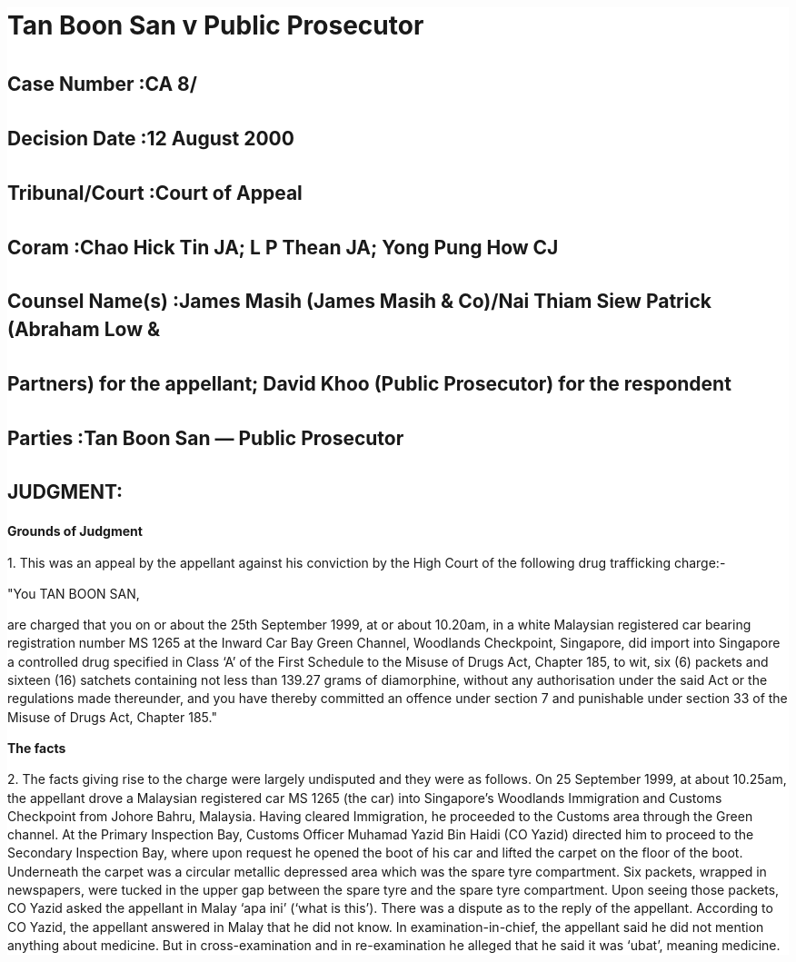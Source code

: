 # Tan Boon San v Public Prosecutor 



## Case Number :CA 8/ 

## Decision Date :12 August 2000 

## Tribunal/Court :Court of Appeal 

## Coram :Chao Hick Tin JA; L P Thean JA; Yong Pung How CJ 

## Counsel Name(s) :James Masih (James Masih & Co)/Nai Thiam Siew Patrick (Abraham Low & 

## Partners) for the appellant; David Khoo (Public Prosecutor) for the respondent 

## Parties :Tan Boon San — Public Prosecutor 

## JUDGMENT: 

**Grounds of Judgment** 

1\. This was an appeal by the appellant against his conviction by the High Court of the following drug trafficking charge:- 

 "You TAN BOON SAN, 

 are charged that you on or about the 25th September 1999, at or about 10.20am, in a white Malaysian registered car bearing registration number MS 1265 at the Inward Car Bay Green Channel, Woodlands Checkpoint, Singapore, did import into Singapore a controlled drug specified in Class ‘A’ of the First Schedule to the Misuse of Drugs Act, Chapter 185, to wit, six (6) packets and sixteen (16) satchets containing not less than 139.27 grams of diamorphine, without any authorisation under the said Act or the regulations made thereunder, and you have thereby committed an offence under section 7 and punishable under section 33 of the Misuse of Drugs Act, Chapter 185." 

**The facts** 

2\. The facts giving rise to the charge were largely undisputed and they were as follows. On 25 September 1999, at about 10.25am, the appellant drove a Malaysian registered car MS 1265 (the car) into Singapore’s Woodlands Immigration and Customs Checkpoint from Johore Bahru, Malaysia. Having cleared Immigration, he proceeded to the Customs area through the Green channel. At the Primary Inspection Bay, Customs Officer Muhamad Yazid Bin Haidi (CO Yazid) directed him to proceed to the Secondary Inspection Bay, where upon request he opened the boot of his car and lifted the carpet on the floor of the boot. Underneath the carpet was a circular metallic depressed area which was the spare tyre compartment. Six packets, wrapped in newspapers, were tucked in the upper gap between the spare tyre and the spare tyre compartment. Upon seeing those packets, CO Yazid asked the appellant in Malay ‘apa ini’ (‘what is this’). There was a dispute as to the reply of the appellant. According to CO Yazid, the appellant answered in Malay that he did not know. In examination-in-chief, the appellant said he did not mention anything about medicine. But in cross-examination and in re-examination he alleged that he said it was ‘ubat’, meaning medicine. 
